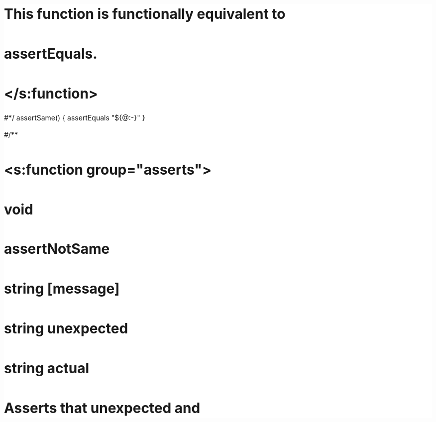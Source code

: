 #     </funcprototype>
#   </funcsynopsis>
#   <para>This function is functionally equivalent to
#   <function>assertEquals</function>.</para>
# </entry>
# </s:function>
#*/
assertSame()
{
  assertEquals "${@:-}"
}

#/**
# <s:function group="asserts">
# <entry align="right">
#   <emphasis>void</emphasis>
# </entry>
# <entry>
#   <funcsynopsis>
#     <funcprototype>
#       <funcdef><function>assertNotSame</function></funcdef>
#       <paramdef>string <parameter>[message]</parameter></paramdef>
#       <paramdef>string <parameter>unexpected</parameter></paramdef>
#       <paramdef>string <parameter>actual</parameter></paramdef>
#     </funcprototype>
#   </funcsynopsis>
#   <para>Asserts that <emphasis>unexpected</emphasis> and